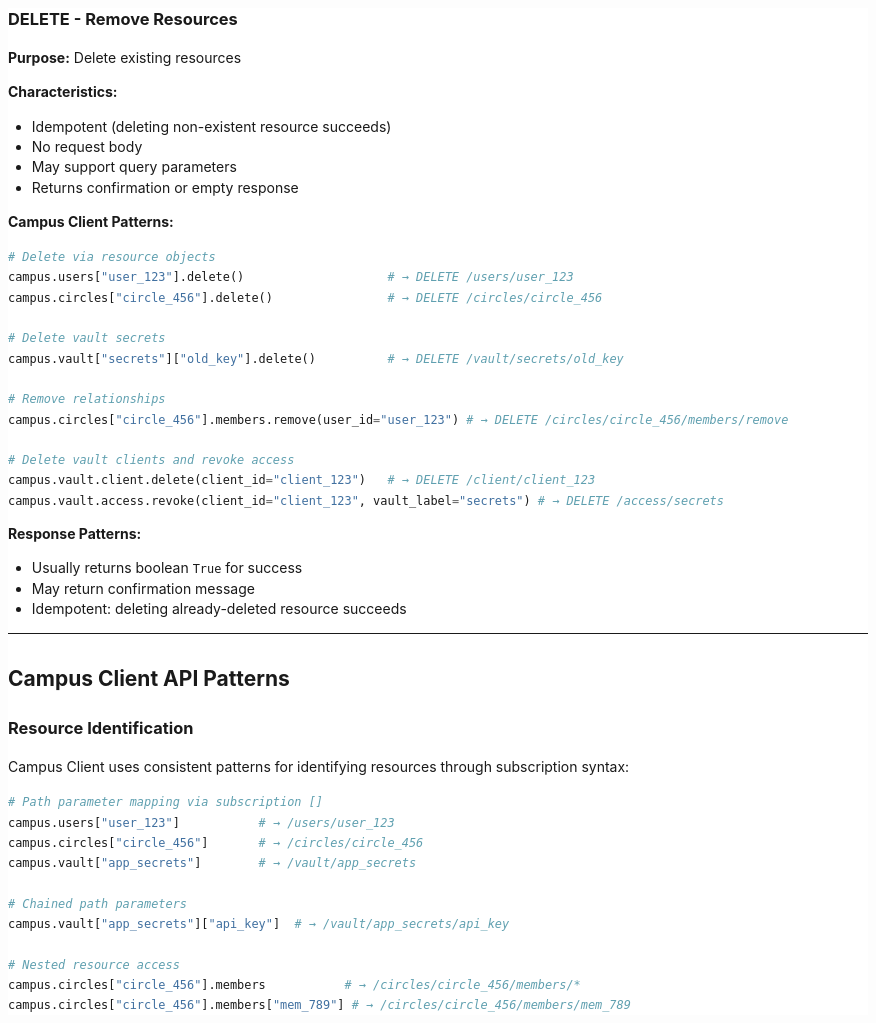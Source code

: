 
### DELETE - Remove Resources

**Purpose:** Delete existing resources

**Characteristics:**
- Idempotent (deleting non-existent resource succeeds)
- No request body
- May support query parameters
- Returns confirmation or empty response

**Campus Client Patterns:**

```python
# Delete via resource objects
campus.users["user_123"].delete()                    # → DELETE /users/user_123
campus.circles["circle_456"].delete()                # → DELETE /circles/circle_456

# Delete vault secrets
campus.vault["secrets"]["old_key"].delete()          # → DELETE /vault/secrets/old_key

# Remove relationships
campus.circles["circle_456"].members.remove(user_id="user_123") # → DELETE /circles/circle_456/members/remove

# Delete vault clients and revoke access
campus.vault.client.delete(client_id="client_123")   # → DELETE /client/client_123
campus.vault.access.revoke(client_id="client_123", vault_label="secrets") # → DELETE /access/secrets
```

**Response Patterns:**
- Usually returns boolean `True` for success
- May return confirmation message
- Idempotent: deleting already-deleted resource succeeds

---

## Campus Client API Patterns

### Resource Identification

Campus Client uses consistent patterns for identifying resources through subscription syntax:

```python
# Path parameter mapping via subscription []
campus.users["user_123"]           # → /users/user_123
campus.circles["circle_456"]       # → /circles/circle_456
campus.vault["app_secrets"]        # → /vault/app_secrets

# Chained path parameters
campus.vault["app_secrets"]["api_key"]  # → /vault/app_secrets/api_key

# Nested resource access
campus.circles["circle_456"].members           # → /circles/circle_456/members/*
campus.circles["circle_456"].members["mem_789"] # → /circles/circle_456/members/mem_789
```
